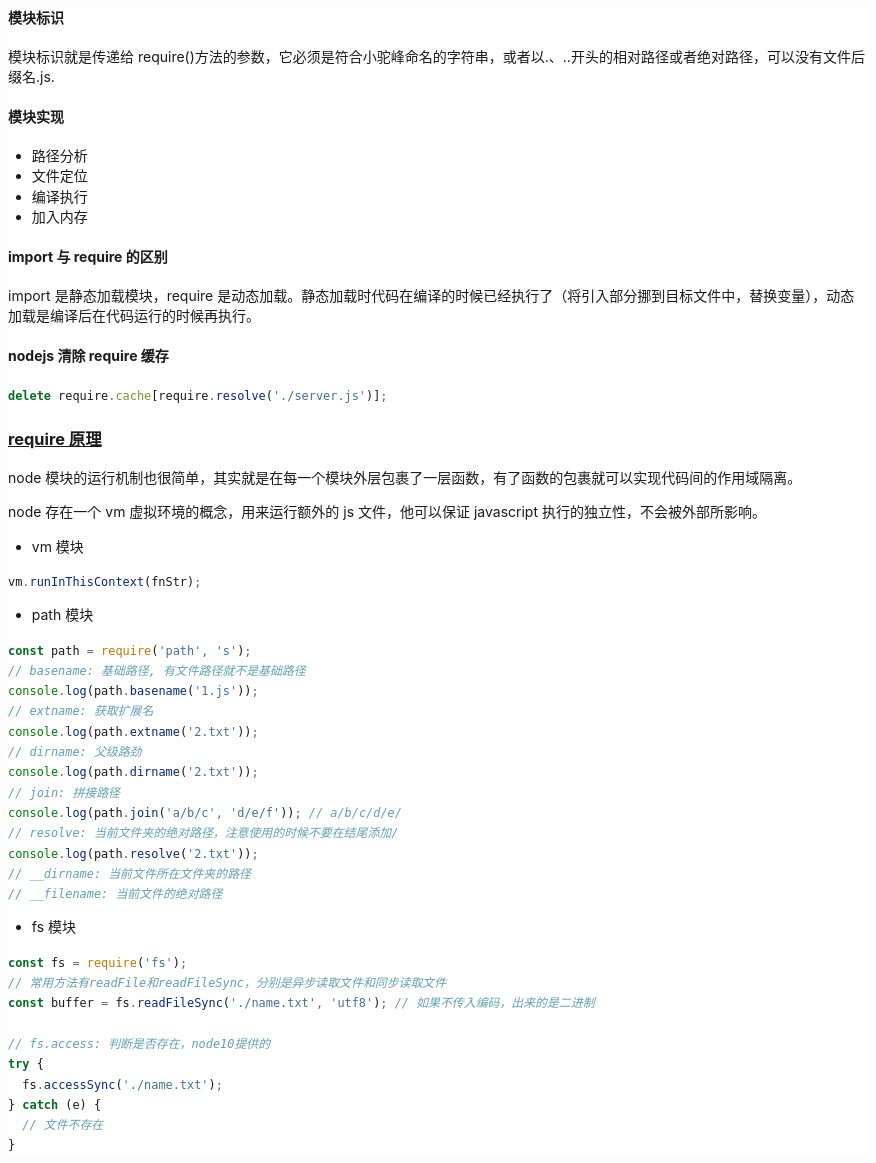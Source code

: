 #### 模块标识

模块标识就是传递给 require()方法的参数，它必须是符合小驼峰命名的字符串，或者以.、..开头的相对路径或者绝对路径，可以没有文件后缀名.js.

#### 模块实现

- 路径分析
- 文件定位
- 编译执行
- 加入内存

#### import 与 require 的区别

import 是静态加载模块，require 是动态加载。静态加载时代码在编译的时候已经执行了（将引入部分挪到目标文件中，替换变量），动态加载是编译后在代码运行的时候再执行。

#### nodejs 清除 require 缓存

```javascript
delete require.cache[require.resolve('./server.js')];
```

### [require 原理](http://www.ruanyifeng.com/blog/2015/05/require.html)

node 模块的运行机制也很简单，其实就是在每一个模块外层包裹了一层函数，有了函数的包裹就可以实现代码间的作用域隔离。

node 存在一个 vm 虚拟环境的概念，用来运行额外的 js 文件，他可以保证 javascript 执行的独立性，不会被外部所影响。

- vm 模块

```javascript
vm.runInThisContext(fnStr);
```

- path 模块

```javascript
const path = require('path', 's');
// basename: 基础路径, 有文件路径就不是基础路径
console.log(path.basename('1.js'));
// extname: 获取扩展名
console.log(path.extname('2.txt'));
// dirname: 父级路劲
console.log(path.dirname('2.txt'));
// join: 拼接路径
console.log(path.join('a/b/c', 'd/e/f')); // a/b/c/d/e/
// resolve: 当前文件夹的绝对路径，注意使用的时候不要在结尾添加/
console.log(path.resolve('2.txt'));
// __dirname: 当前文件所在文件夹的路径
// __filename: 当前文件的绝对路径
```

- fs 模块

```javascript
const fs = require('fs');
// 常用方法有readFile和readFileSync，分别是异步读取文件和同步读取文件
const buffer = fs.readFileSync('./name.txt', 'utf8'); // 如果不传入编码，出来的是二进制

// fs.access: 判断是否存在，node10提供的
try {
  fs.accessSync('./name.txt');
} catch (e) {
  // 文件不存在
}
```
